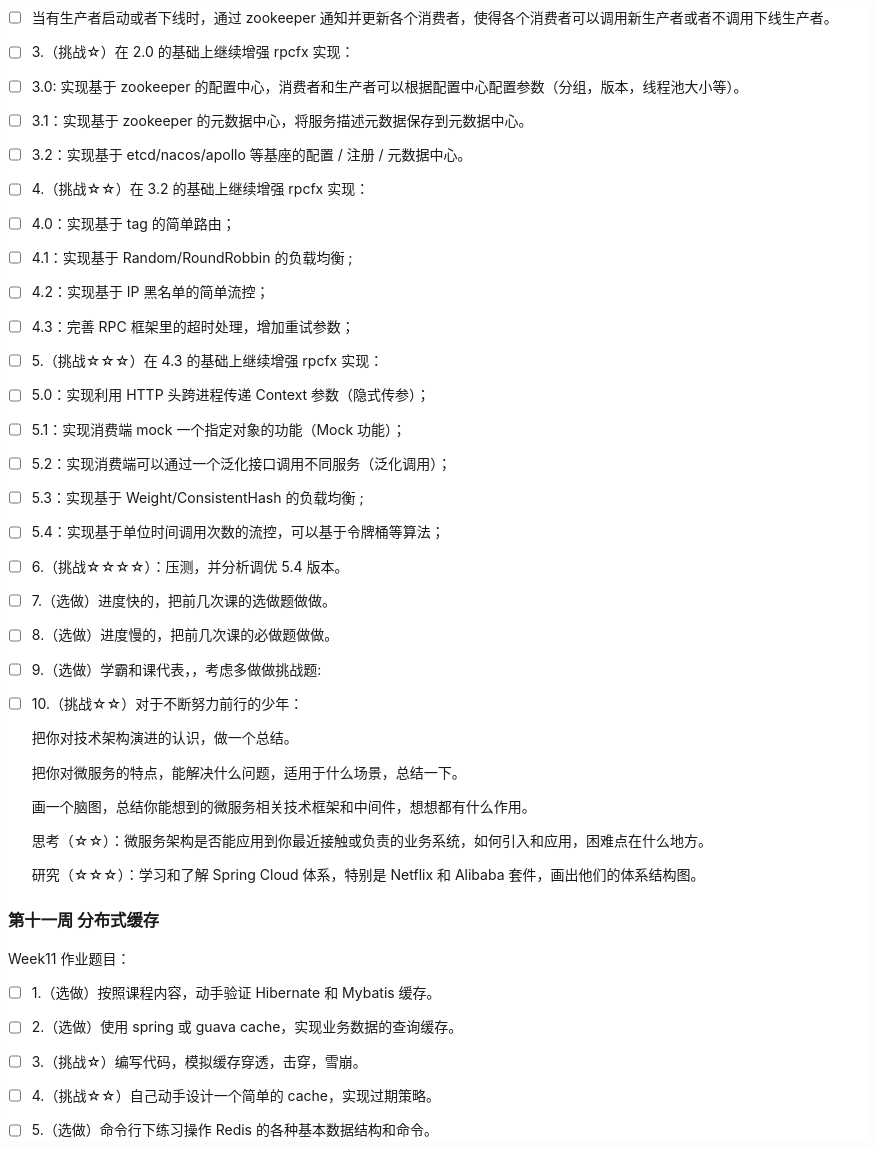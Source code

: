 - [ ]   当有生产者启动或者下线时，通过 zookeeper 通知并更新各个消费者，使得各个消费者可以调用新生产者或者不调用下线生产者。

- [ ] 3.（挑战☆）在 2.0 的基础上继续增强 rpcfx 实现：

- [ ]   3.0: 实现基于 zookeeper 的配置中心，消费者和生产者可以根据配置中心配置参数（分组，版本，线程池大小等）。

- [ ]   3.1：实现基于 zookeeper 的元数据中心，将服务描述元数据保存到元数据中心。

- [ ]   3.2：实现基于 etcd/nacos/apollo 等基座的配置 / 注册 / 元数据中心。

- [ ] 4.（挑战☆☆）在 3.2 的基础上继续增强 rpcfx 实现：
- [ ]   4.0：实现基于 tag 的简单路由；

- [ ]   4.1：实现基于 Random/RoundRobbin 的负载均衡 ;

- [ ]   4.2：实现基于 IP 黑名单的简单流控；

- [ ]   4.3：完善 RPC 框架里的超时处理，增加重试参数；

- [ ] 5.（挑战☆☆☆）在 4.3 的基础上继续增强 rpcfx 实现：

- [ ]   5.0：实现利用 HTTP 头跨进程传递 Context 参数（隐式传参）；

- [ ]   5.1：实现消费端 mock 一个指定对象的功能（Mock 功能）；

- [ ]   5.2：实现消费端可以通过一个泛化接口调用不同服务（泛化调用）；

- [ ]   5.3：实现基于 Weight/ConsistentHash 的负载均衡 ;

- [ ]   5.4：实现基于单位时间调用次数的流控，可以基于令牌桶等算法；

- [ ] 6.（挑战☆☆☆☆）：压测，并分析调优 5.4 版本。

- [ ] 7.（选做）进度快的，把前几次课的选做题做做。

- [ ] 8.（选做）进度慢的，把前几次课的必做题做做。

- [ ] 9.（选做）学霸和课代表，，考虑多做做挑战题:

- [ ] 10.（挑战☆☆）对于不断努力前行的少年：

    把你对技术架构演进的认识，做一个总结。
    
    把你对微服务的特点，能解决什么问题，适用于什么场景，总结一下。
    
    画一个脑图，总结你能想到的微服务相关技术框架和中间件，想想都有什么作用。
    
    思考（☆☆）：微服务架构是否能应用到你最近接触或负责的业务系统，如何引入和应用，困难点在什么地方。
    
    研究（☆☆☆）：学习和了解 Spring Cloud 体系，特别是 Netflix 和 Alibaba 套件，画出他们的体系结构图。

### 第十一周 分布式缓存

Week11 作业题目：

- [ ] 1.（选做）按照课程内容，动手验证 Hibernate 和 Mybatis 缓存。

- [ ] 2.（选做）使用 spring 或 guava cache，实现业务数据的查询缓存。

- [ ] 3.（挑战☆）编写代码，模拟缓存穿透，击穿，雪崩。

- [ ] 4.（挑战☆☆）自己动手设计一个简单的 cache，实现过期策略。

- [ ] 5.（选做）命令行下练习操作 Redis 的各种基本数据结构和命令。
